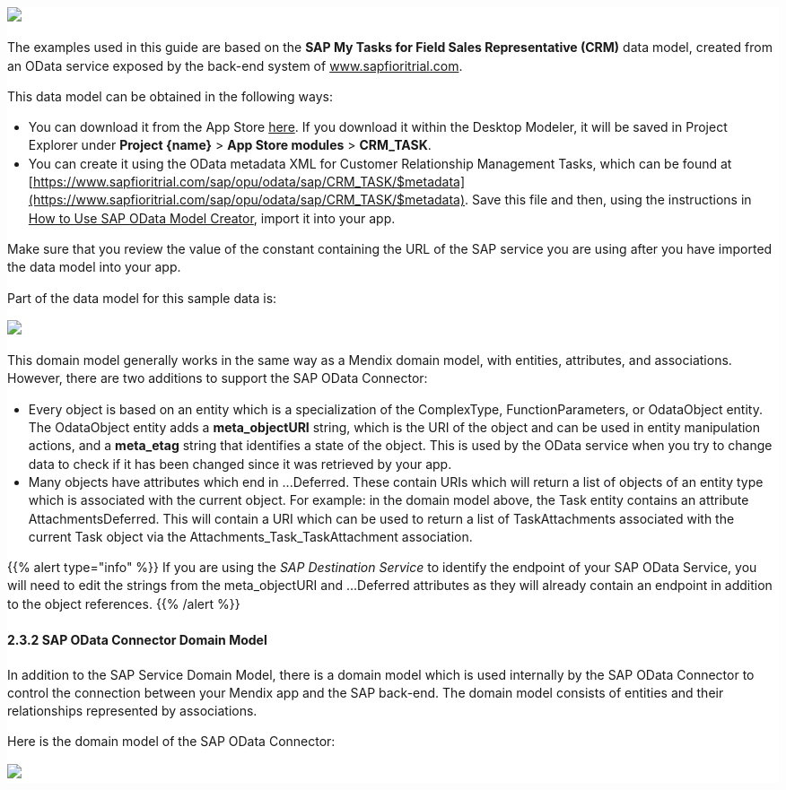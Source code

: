 ![](attachments/sap-odata-connector/serviceroot.png)

The examples used in this guide are based on the **SAP My Tasks for Field Sales Representative (CRM)** data model, created from an OData service exposed by the back-end system of www.sapfioritrial.com.

This data model can be obtained in the following ways:

* You can download it from the App Store [here](https://appstore.home.mendix.com/link/app/89942/). If you download it within the Desktop Modeler, it will be saved in Project Explorer under **Project {name}** > **App Store modules** > **CRM_TASK**.
* You can create it using the OData metadata XML for Customer Relationship Management Tasks, which can be found at [https://www.sapfioritrial.com/sap/opu/odata/sap/CRM_TASK/$metadata](https://www.sapfioritrial.com/sap/opu/odata/sap/CRM_TASK/$metadata). Save this file and then, using the instructions in [How to Use SAP OData Model Creator](/howto/sap/use-sap-odata-model-creator), import it into your app.

Make sure that you review the value of the constant containing the URL of the SAP service you are using after you have imported the data model into your app.

Part of the data model for this sample data is:

![](attachments/sap-odata-connector/domainmodelcrmtask-sapodataconnector.png)

This domain model generally works in the same way as a Mendix domain model, with entities, attributes, and associations. However, there are two additions to support the SAP OData Connector:

* Every object is based on an entity which is a specialization of the ComplexType, FunctionParameters, or OdataObject entity. The OdataObject entity adds a **meta_objectURI** string, which is the URI of the object and can be used in entity manipulation actions, and a **meta_etag** string that identifies a state of the object. This is used by the OData service when you try to change data to check if it has been changed since it was retrieved by your app.
* Many objects have attributes which end in ...Deferred. These contain URIs which will return a list of objects of an entity type which is associated with the current object. For example: in the domain model above, the Task entity contains an attribute AttachmentsDeferred. This will contain a URI which can be used to return a list of TaskAttachments associated with the current Task object via the Attachments_Task_TaskAttachment association.

{{% alert type="info" %}}
If you are using the *SAP Destination Service* to identify the endpoint of your SAP OData Service, you will need to edit the strings from the  meta_objectURI and ...Deferred attributes as they will already contain an endpoint in addition to the object references.
{{% /alert %}}

#### 2.3.2 SAP OData Connector Domain Model<a name='ConnectorDM'></a>

In addition to the SAP Service Domain Model, there is a domain model which is used internally by the SAP OData Connector to control the connection between your Mendix app and the SAP back-end. The domain model consists of entities and their relationships represented by associations.

Here is the domain model of the SAP OData Connector:

![](attachments/sap-odata-connector/domainmodel-sapodataconnector.png)
